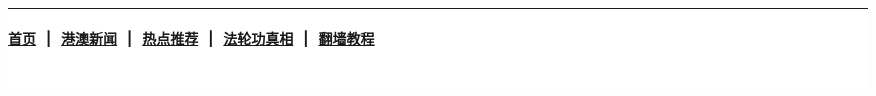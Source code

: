 
------------------------
#### [首页](../../README.md)  &nbsp;&nbsp;|&nbsp;&nbsp; [港澳新闻](../../indexes/E港澳新闻.md)   &nbsp;&nbsp;|&nbsp;&nbsp; [热点推荐](../../indexes/热点推荐.md)  &nbsp;&nbsp;|&nbsp;&nbsp; [法轮功真相](../../../../../basic/blob/master/README.md) &nbsp;&nbsp;|&nbsp;&nbsp; [翻墙教程](https://github.com/gfw-breaker/guides/blob/master/README.md)


<img src='http://gfw-breaker.win/goodnews/pages/nsc415/n12038225.md' width='0px' height='0px'/>